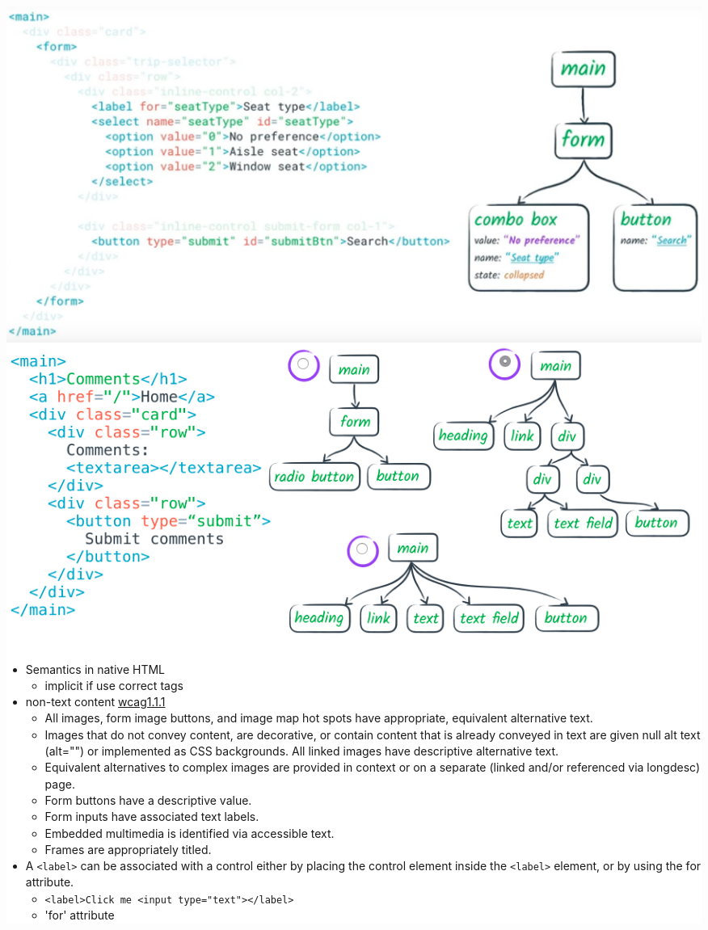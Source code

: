 ![DomTree](MWeb_dev/DomTree.png)
![A11yTree](MWeb_dev/A11yTree.png)
- Semantics in native HTML 
    - implicit if use correct tags
- non-text content [wcag1.1.1](https://webaim.org/standards/wcag/checklist#g1.1)
    - All images, form image buttons, and image map hot spots have appropriate, equivalent alternative text.
    - Images that do not convey content, are decorative, or contain content that is already conveyed in text are given null alt text (alt="") or implemented as CSS backgrounds. All linked images have descriptive alternative text.
    - Equivalent alternatives to complex images are provided in context or on a separate (linked and/or referenced via longdesc) page.
    - Form buttons have a descriptive value.
    - Form inputs have associated text labels.
    - Embedded multimedia is identified via accessible text.
    - Frames are appropriately titled.
- A `<label>` can be associated with a control either by placing the control element inside the `<label>` element, or by using the for attribute. 
    - `<label>Click me <input type="text"></label>`
    - 'for' attribute
        